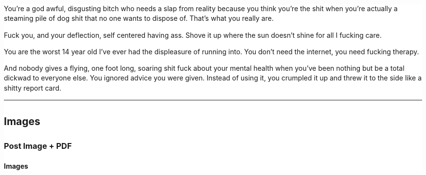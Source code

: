 You’re a god awful, disgusting bitch who needs a slap from reality because you think you’re the shit when you’re actually a steaming pile of dog shit that no one wants to dispose of. That’s what you really are.

Fuck you, and your deflection, self centered having ass. Shove it up where the sun doesn’t shine for all I fucking care.

You are the worst 14 year old I’ve ever had the displeasure of running into. You don’t need the internet, you need fucking therapy.

And nobody gives a flying, one foot long, soaring shit fuck about your mental health when you’ve been nothing but be a total dickwad to everyone else. You ignored advice you were given. Instead of using it, you crumpled it up and threw it to the side like a shitty report card.

---

## Images

### Post Image + PDF

#### Images
